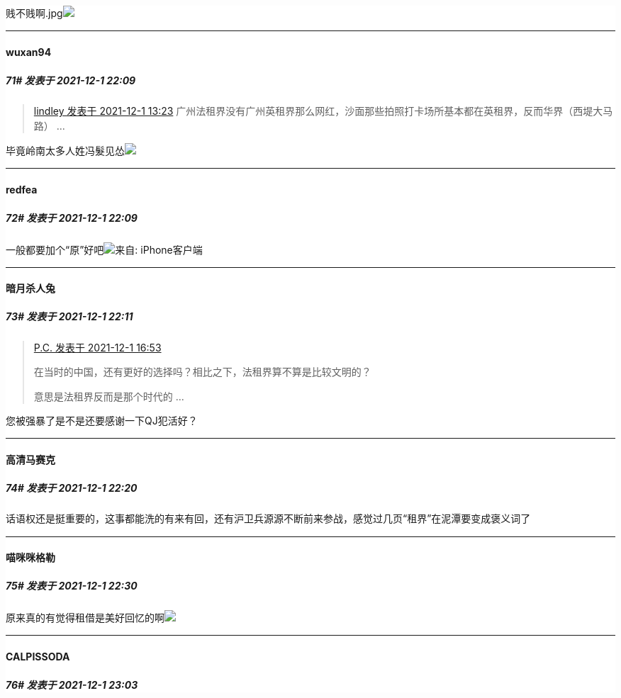 贱不贱啊.jpg<img src="https://static.saraba1st.com/image/smiley/animal2017/002.png" referrerpolicy="no-referrer">

*****

####  wuxan94  
##### 71#       发表于 2021-12-1 22:09

<blockquote><a href="httphttps://bbs.saraba1st.com/2b/forum.php?mod=redirect&amp;goto=findpost&amp;pid=53769725&amp;ptid=2040193" target="_blank">lindley 发表于 2021-12-1 13:23</a>
广州法租界没有广州英租界那么网红，沙面那些拍照打卡场所基本都在英租界，反而华界（西堤大马路） ...</blockquote>
毕竟岭南太多人姓冯髮见怂<img src="https://static.saraba1st.com/image/smiley/face2017/230.gif" referrerpolicy="no-referrer">

*****

####  redfea  
##### 72#       发表于 2021-12-1 22:09

一般都要加个“原”好吧<img src="https://static.saraba1st.com/image/smiley/face2017/130.png" referrerpolicy="no-referrer">来自: iPhone客户端

*****

####  暗月杀人兔  
##### 73#       发表于 2021-12-1 22:11

<blockquote><a href="httphttps://bbs.saraba1st.com/2b/forum.php?mod=redirect&amp;goto=findpost&amp;pid=53772323&amp;ptid=2040193" target="_blank">P.C. 发表于 2021-12-1 16:53</a>

在当时的中国，还有更好的选择吗？相比之下，法租界算不算是比较文明的？

意思是法租界反而是那个时代的 ...</blockquote>
您被强暴了是不是还要感谢一下QJ犯活好？

*****

####  高清马赛克  
##### 74#       发表于 2021-12-1 22:20

话语权还是挺重要的，这事都能洗的有来有回，还有沪卫兵源源不断前来参战，感觉过几页“租界”在泥潭要变成褒义词了



*****

####  喵咪咪格勒  
##### 75#       发表于 2021-12-1 22:30

原来真的有觉得租借是美好回忆的啊<img src="https://static.saraba1st.com/image/smiley/face2017/112.png" referrerpolicy="no-referrer">



*****

####  CALPISSODA  
##### 76#       发表于 2021-12-1 23:03
